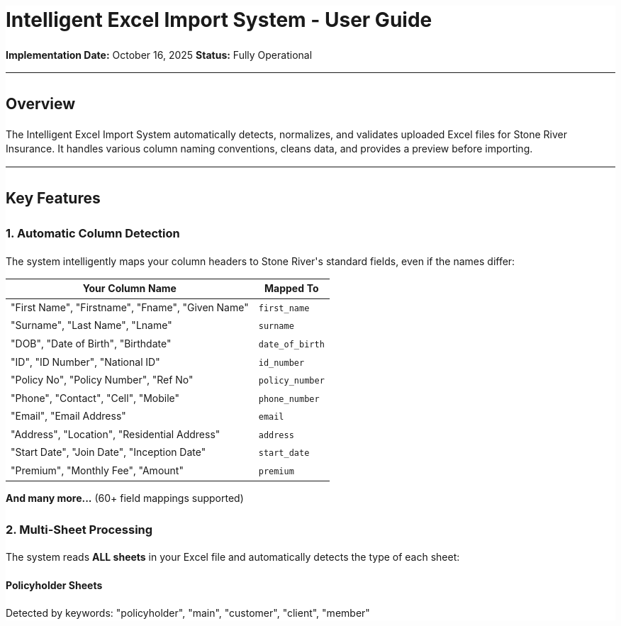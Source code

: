 # Intelligent Excel Import System - User Guide

**Implementation Date:** October 16, 2025
**Status:** Fully Operational

---

## Overview

The Intelligent Excel Import System automatically detects, normalizes, and validates uploaded Excel files for Stone River Insurance. It handles various column naming conventions, cleans data, and provides a preview before importing.

---

## Key Features

### 1. Automatic Column Detection

The system intelligently maps your column headers to Stone River's standard fields, even if the names differ:

| Your Column Name | Mapped To |
|-----------------|-----------|
| "First Name", "Firstname", "Fname", "Given Name" | `first_name` |
| "Surname", "Last Name", "Lname" | `surname` |
| "DOB", "Date of Birth", "Birthdate" | `date_of_birth` |
| "ID", "ID Number", "National ID" | `id_number` |
| "Policy No", "Policy Number", "Ref No" | `policy_number` |
| "Phone", "Contact", "Cell", "Mobile" | `phone_number` |
| "Email", "Email Address" | `email` |
| "Address", "Location", "Residential Address" | `address` |
| "Start Date", "Join Date", "Inception Date" | `start_date` |
| "Premium", "Monthly Fee", "Amount" | `premium` |

**And many more...** (60+ field mappings supported)

### 2. Multi-Sheet Processing

The system reads **ALL sheets** in your Excel file and automatically detects the type of each sheet:

#### Policyholder Sheets
Detected by keywords: "policyholder", "main", "customer", "client", "member"
